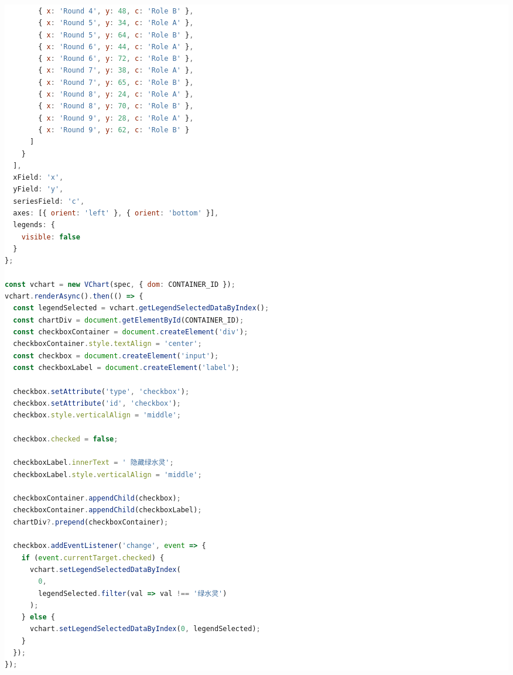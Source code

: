 ```javascript livedemo
        { x: 'Round 4', y: 48, c: 'Role B' },
        { x: 'Round 5', y: 34, c: 'Role A' },
        { x: 'Round 5', y: 64, c: 'Role B' },
        { x: 'Round 6', y: 44, c: 'Role A' },
        { x: 'Round 6', y: 72, c: 'Role B' },
        { x: 'Round 7', y: 38, c: 'Role A' },
        { x: 'Round 7', y: 65, c: 'Role B' },
        { x: 'Round 8', y: 24, c: 'Role A' },
        { x: 'Round 8', y: 70, c: 'Role B' },
        { x: 'Round 9', y: 28, c: 'Role A' },
        { x: 'Round 9', y: 62, c: 'Role B' }
      ]
    }
  ],
  xField: 'x',
  yField: 'y',
  seriesField: 'c',
  axes: [{ orient: 'left' }, { orient: 'bottom' }],
  legends: {
    visible: false
  }
};

const vchart = new VChart(spec, { dom: CONTAINER_ID });
vchart.renderAsync().then(() => {
  const legendSelected = vchart.getLegendSelectedDataByIndex();
  const chartDiv = document.getElementById(CONTAINER_ID);
  const checkboxContainer = document.createElement('div');
  checkboxContainer.style.textAlign = 'center';
  const checkbox = document.createElement('input');
  const checkboxLabel = document.createElement('label');

  checkbox.setAttribute('type', 'checkbox');
  checkbox.setAttribute('id', 'checkbox');
  checkbox.style.verticalAlign = 'middle';

  checkbox.checked = false;

  checkboxLabel.innerText = ' 隐藏绿水灵';
  checkboxLabel.style.verticalAlign = 'middle';

  checkboxContainer.appendChild(checkbox);
  checkboxContainer.appendChild(checkboxLabel);
  chartDiv?.prepend(checkboxContainer);

  checkbox.addEventListener('change', event => {
    if (event.currentTarget.checked) {
      vchart.setLegendSelectedDataByIndex(
        0,
        legendSelected.filter(val => val !== '绿水灵')
      );
    } else {
      vchart.setLegendSelectedDataByIndex(0, legendSelected);
    }
  });
});
```
